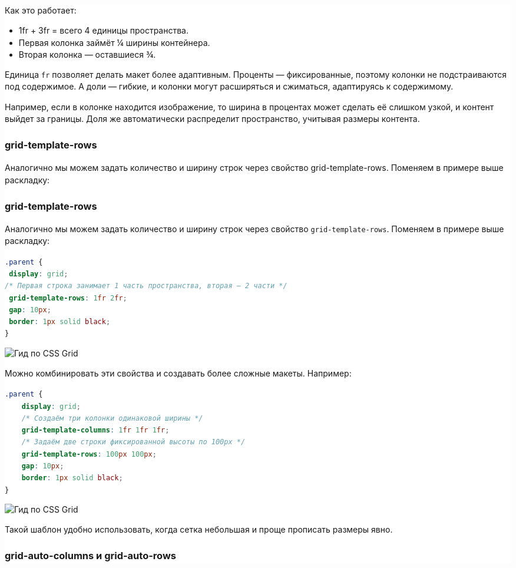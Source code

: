 Как это работает:

- 1fr + 3fr = всего 4 единицы пространства.
- Первая колонка займёт ¼ ширины контейнера.
- Вторая колонка — оставшиеся ¾.

Единица `fr` позволяет делать макет более адаптивным. Проценты — фиксированные, поэтому колонки не подстраиваются под содержимое. А доли — гибкие, и колонки могут расширяться и сжиматься, адаптируясь к содержимому.

Например, если в колонке находится изображение, то ширина в процентах может сделать её слишком узкой, и контент выйдет за границы. Доля же автоматически распределит пространство, учитывая размеры контента.

### grid-template-rows

Аналогично мы можем задать количество и ширину строк через свойство grid-template-rows. Поменяем в примере выше раскладку:

### grid-template-rows

Аналогично мы можем задать количество и ширину строк через свойство `grid-template-rows`. Поменяем в примере выше раскладку:

```css
.parent {
 display: grid;
/* Первая строка занимает 1 часть пространства, вторая — 2 части */
 grid-template-rows: 1fr 2fr;
 gap: 10px;
 border: 1px solid black;
}
```

![Гид по CSS Grid](https://thecode.media/wp-content/uploads/2025/01/image14-1024x194.png)

Можно комбинировать эти свойства и создавать более сложные макеты. Например:

```css
.parent {
    display: grid; 
    /* Создаём три колонки одинаковой ширины */
    grid-template-columns: 1fr 1fr 1fr;
    /* Задаём две строки фиксированной высоты по 100px */
    grid-template-rows: 100px 100px;
    gap: 10px;
    border: 1px solid black;
}
```

![Гид по CSS Grid](https://thecode.media/wp-content/uploads/2025/01/image27.png)

Такой шаблон удобно использовать, когда сетка небольшая и проще прописать размеры явно.

### grid-auto-columns и grid-auto-rows
